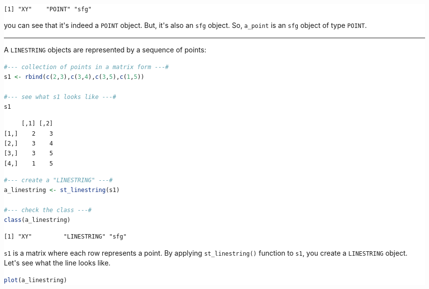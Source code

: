```
[1] "XY"    "POINT" "sfg"  
```

you can see that it's indeed a `POINT` object. But, it's also an `sfg` object. So, `a_point` is an `sfg` object of type `POINT`. 

---

A `LINESTRING` objects are represented by a sequence of points:  


```r
#--- collection of points in a matrix form ---#
s1 <- rbind(c(2,3),c(3,4),c(3,5),c(1,5))

#--- see what s1 looks like ---#
s1
```

```
     [,1] [,2]
[1,]    2    3
[2,]    3    4
[3,]    3    5
[4,]    1    5
```

```r
#--- create a "LINESTRING" ---#
a_linestring <- st_linestring(s1)

#--- check the class ---#
class(a_linestring)
```

```
[1] "XY"         "LINESTRING" "sfg"       
```

`s1` is a matrix where each row represents a point. By applying `st_linestring()` function to `s1`, you create a `LINESTRING` object. Let's see what the line looks like.


```r
plot(a_linestring)
```
